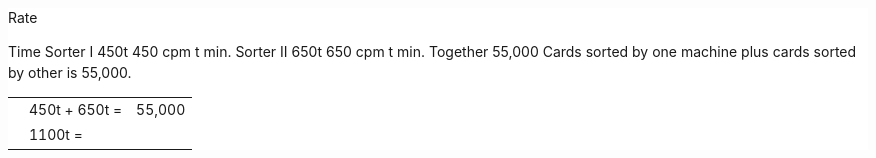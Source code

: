 Rate
</td>
<td>
Time
</td>
</tr>
<tr>
<td>
Sorter I
</td>
<td>
450t
</td>
<td>
</td>
<td>
450 cpm
</td>
<td>
t min.
</td>
</tr>
<tr>
<td>
Sorter II
</td>
<td>
650t
</td>
<td>
</td>
<td>
650 cpm
</td>
<td>
t min.
</td>
</tr>
<tr>
<td>
Together
</td>
<td>
55,000
</td>
</tr>
</table>
Cards sorted by one machine plus cards sorted by other is 55,000.
<table border="0">
<tr>
<td>
</td>
<td>
450t + 650t =
</td>
<td>
55,000
</td>
</tr>
<tr>
<td>
</td>
<td>
1100t =